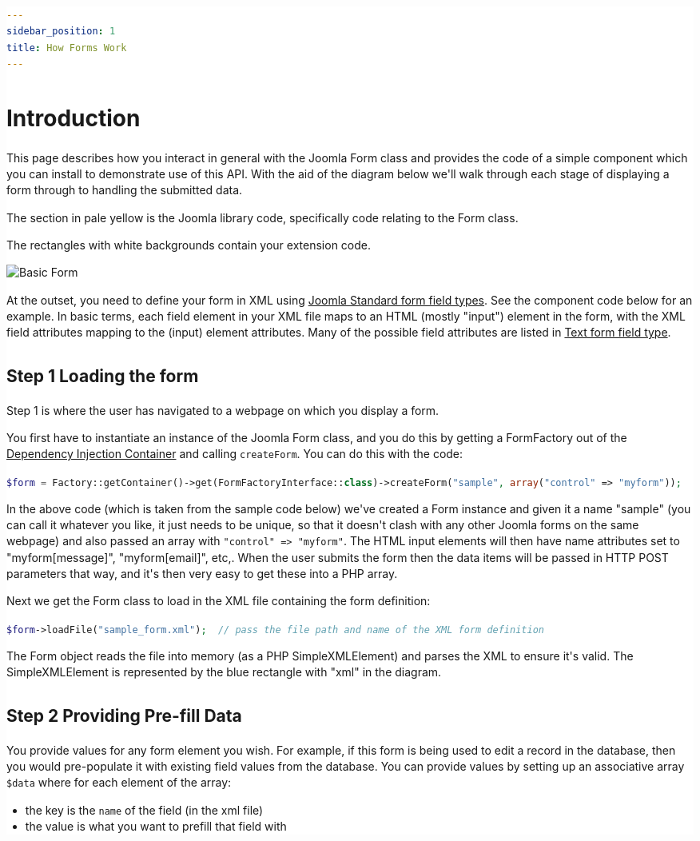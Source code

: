 ```yaml
---
sidebar_position: 1
title: How Forms Work
---
```

# Introduction
This page describes how you interact in general with the Joomla Form class and provides the code of a simple component which you can install to demonstrate use of this API. With the aid of the diagram below we'll walk through each stage of displaying a form through to handling the submitted data. 

The section in pale yellow is the Joomla library code, specifically code relating to the Form class.

The rectangles with white backgrounds contain your extension code. 

![Basic Form](_assets/form.jpg "Basic Form Guide")

At the outset, you need to define your form in XML using [Joomla Standard form field types](https://docs.joomla.org/Standard_form_field_types). See the component code below for an example. In basic terms, each field element in your XML file maps to an HTML (mostly "input") element in the form, with the XML field attributes mapping to the (input) element attributes. Many of the possible field attributes are listed in [Text form field type](https://docs.joomla.org/Text_form_field_type). 

## Step 1 Loading the form
Step 1 is where the user has navigated to a webpage on which you display a form. 

You first have to instantiate an instance of the Joomla Form class, and you do this by getting a FormFactory out of the [Dependency Injection Container](../dependency-injection/DIC.md) and calling `createForm`. You can do this with the code:
```php
$form = Factory::getContainer()->get(FormFactoryInterface::class)->createForm("sample", array("control" => "myform"));
```
In the above code (which is taken from the sample code below) we've created a Form instance and given it a name "sample" (you can call it whatever you like, it just needs to be unique, so that it doesn't clash with any other Joomla forms on the same webpage) and also passed an array with `"control" => "myform"`. The HTML input elements will then have name attributes set to "myform[message]", "myform[email]", etc,. When the user submits the form then the data items will be passed in HTTP POST parameters that way, and it's then very easy to get these into a PHP array.

Next we get the Form class to load in the XML file containing the form definition:
```php
$form->loadFile("sample_form.xml");  // pass the file path and name of the XML form definition
```

The Form object reads the file into memory (as a PHP SimpleXMLElement) and parses the XML to ensure it's valid. The SimpleXMLElement is represented by the blue rectangle with "xml" in the diagram.

## Step 2 Providing Pre-fill Data

You provide values for any form element you wish. For example, if this form is being used to edit a record in the database, then you would pre-populate it with existing field values from the database. You can provide values by setting up an associative array `$data` where for each element of the array:
- the key is the `name` of the field (in the xml file)
- the value is what you want to prefill that field with
